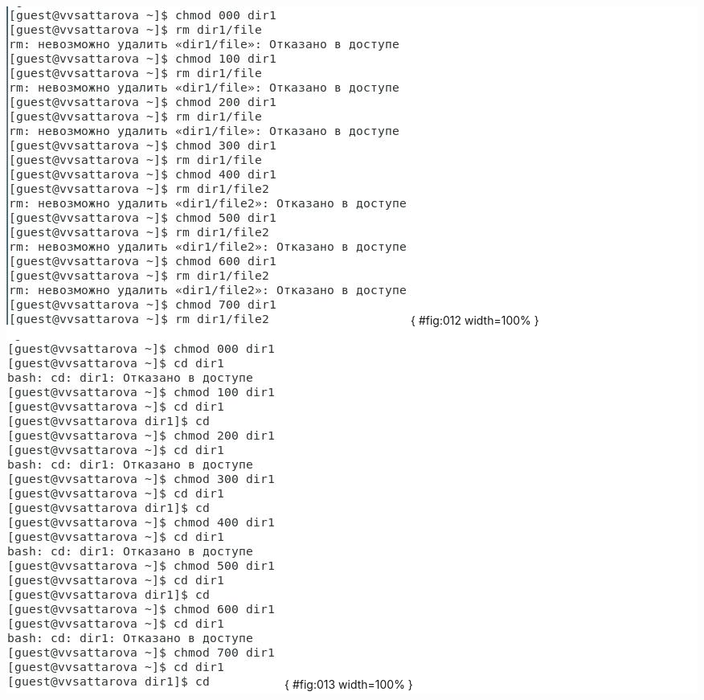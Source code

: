 ![Рис. 12 Удаление файла при различных атрибутах](image/12.jpg){ #fig:012 width=100% }

![Рис. 13 Переход в директорию при различных атрибутах](image/13.jpg){ #fig:013 width=100% }
